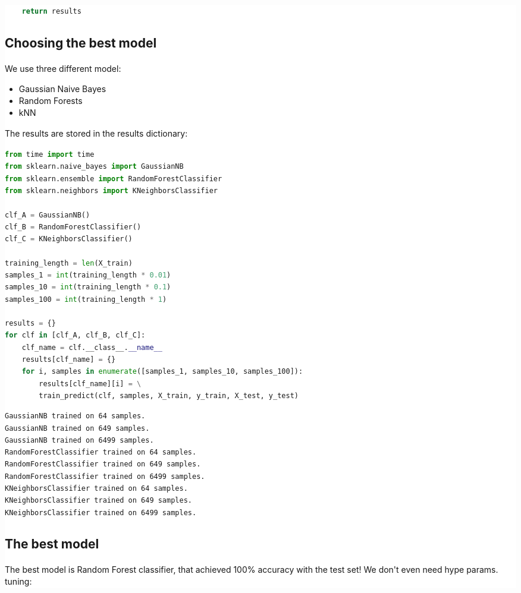 ```python
    return results
```

## Choosing the best model
We use three different model:
+ Gaussian Naive Bayes
+ Random Forests
+ kNN

The results are stored in the results dictionary:


```python
from time import time
from sklearn.naive_bayes import GaussianNB
from sklearn.ensemble import RandomForestClassifier
from sklearn.neighbors import KNeighborsClassifier

clf_A = GaussianNB()
clf_B = RandomForestClassifier()
clf_C = KNeighborsClassifier()

training_length = len(X_train)
samples_1 = int(training_length * 0.01)
samples_10 = int(training_length * 0.1)
samples_100 = int(training_length * 1)

results = {}
for clf in [clf_A, clf_B, clf_C]:
    clf_name = clf.__class__.__name__
    results[clf_name] = {}
    for i, samples in enumerate([samples_1, samples_10, samples_100]):
        results[clf_name][i] = \
        train_predict(clf, samples, X_train, y_train, X_test, y_test)

```

    GaussianNB trained on 64 samples.
    GaussianNB trained on 649 samples.
    GaussianNB trained on 6499 samples.
    RandomForestClassifier trained on 64 samples.
    RandomForestClassifier trained on 649 samples.
    RandomForestClassifier trained on 6499 samples.
    KNeighborsClassifier trained on 64 samples.
    KNeighborsClassifier trained on 649 samples.
    KNeighborsClassifier trained on 6499 samples.


## The best model
The best model is Random Forest classifier, that achieved 100% accuracy with the test set!
We don't even need hype params. tuning:

